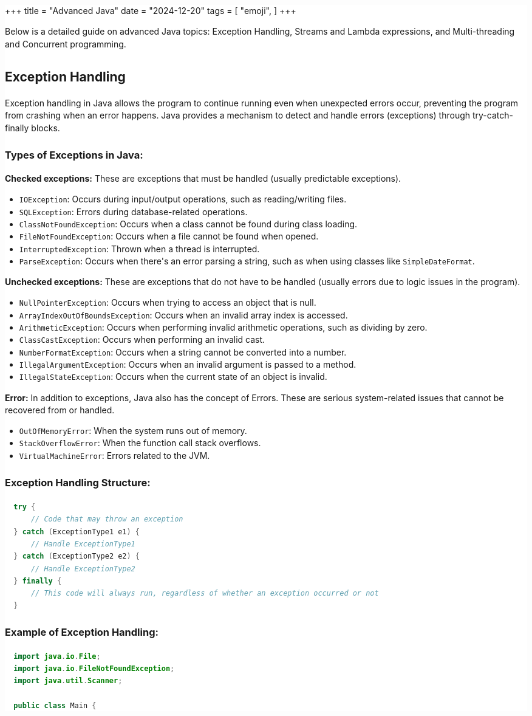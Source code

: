 +++
title = "Advanced Java"
date = "2024-12-20"
tags = [
    "emoji",
]
+++

Below is a detailed guide on advanced Java topics: Exception Handling, Streams and Lambda expressions, and Multi-threading and Concurrent programming.



## Exception Handling
Exception handling in Java allows the program to continue running even when unexpected errors occur, preventing the program from crashing when an error happens. Java provides a mechanism to detect and handle errors (exceptions) through try-catch-finally blocks.

### Types of Exceptions in Java:

**Checked exceptions:** These are exceptions that must be handled (usually predictable exceptions).
- `IOException`: Occurs during input/output operations, such as reading/writing files.
- `SQLException`: Errors during database-related operations.
- `ClassNotFoundException`: Occurs when a class cannot be found during class loading.
- `FileNotFoundException`: Occurs when a file cannot be found when opened.
- `InterruptedException`: Thrown when a thread is interrupted.
- `ParseException`: Occurs when there's an error parsing a string, such as when using classes like `SimpleDateFormat`.

**Unchecked exceptions:** These are exceptions that do not have to be handled (usually errors due to logic issues in the program).
- `NullPointerException`: Occurs when trying to access an object that is null.
- `ArrayIndexOutOfBoundsException`: Occurs when an invalid array index is accessed.
- `ArithmeticException`: Occurs when performing invalid arithmetic operations, such as dividing by zero.
- `ClassCastException`: Occurs when performing an invalid cast.
- `NumberFormatException`: Occurs when a string cannot be converted into a number.
- `IllegalArgumentException`: Occurs when an invalid argument is passed to a method.
- `IllegalStateException`: Occurs when the current state of an object is invalid.

**Error:** In addition to exceptions, Java also has the concept of Errors. These are serious system-related issues that cannot be recovered from or handled.
- `OutOfMemoryError`: When the system runs out of memory.
- `StackOverflowError`: When the function call stack overflows.
- `VirtualMachineError`: Errors related to the JVM.

### Exception Handling Structure:
```java
  try {
      // Code that may throw an exception
  } catch (ExceptionType1 e1) {
      // Handle ExceptionType1
  } catch (ExceptionType2 e2) {
      // Handle ExceptionType2
  } finally {
      // This code will always run, regardless of whether an exception occurred or not
  }
```
### Example of Exception Handling:
```java
  import java.io.File;
  import java.io.FileNotFoundException;
  import java.util.Scanner;

  public class Main {
```